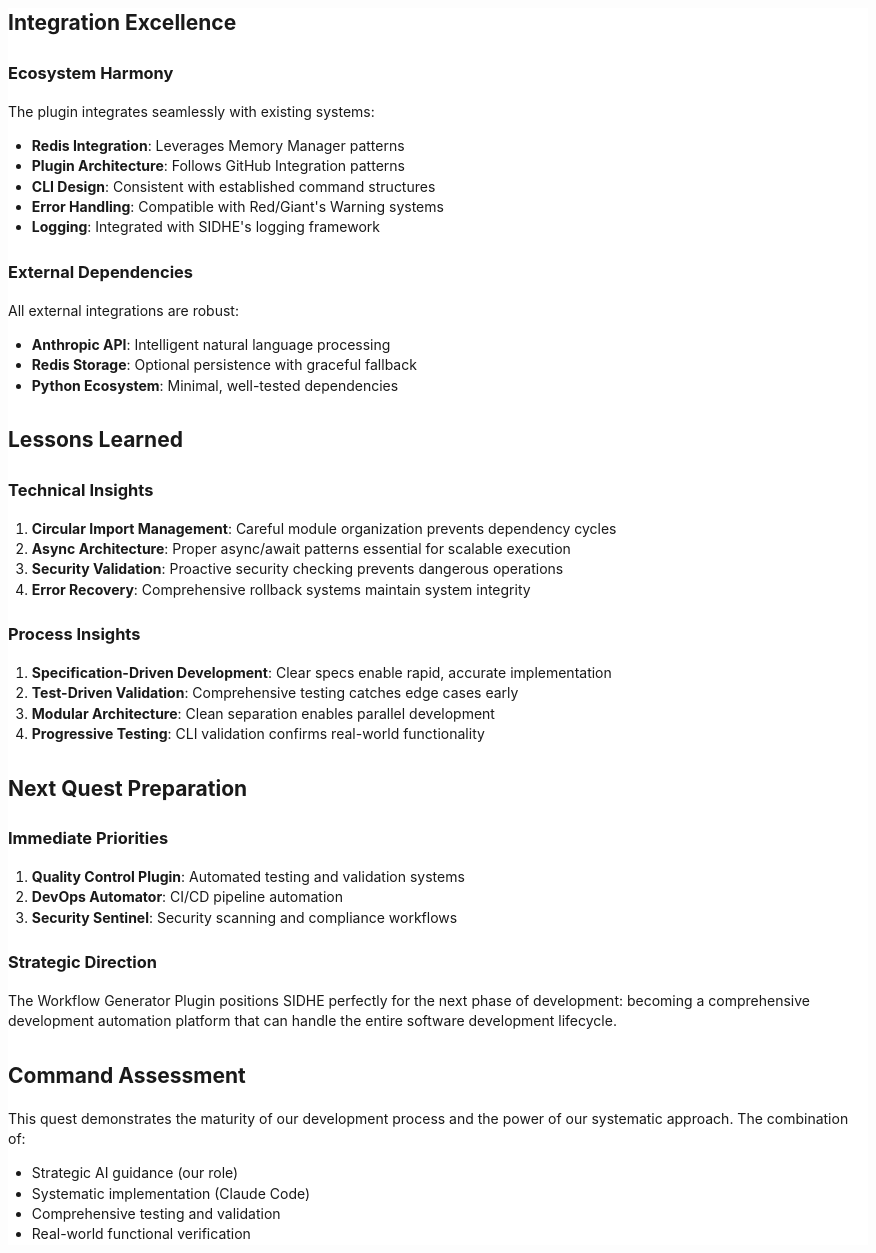 ## Integration Excellence

### Ecosystem Harmony
The plugin integrates seamlessly with existing systems:
- **Redis Integration**: Leverages Memory Manager patterns
- **Plugin Architecture**: Follows GitHub Integration patterns
- **CLI Design**: Consistent with established command structures
- **Error Handling**: Compatible with Red/Giant's Warning systems
- **Logging**: Integrated with SIDHE's logging framework

### External Dependencies
All external integrations are robust:
- **Anthropic API**: Intelligent natural language processing
- **Redis Storage**: Optional persistence with graceful fallback
- **Python Ecosystem**: Minimal, well-tested dependencies

## Lessons Learned

### Technical Insights
1. **Circular Import Management**: Careful module organization prevents dependency cycles
2. **Async Architecture**: Proper async/await patterns essential for scalable execution
3. **Security Validation**: Proactive security checking prevents dangerous operations
4. **Error Recovery**: Comprehensive rollback systems maintain system integrity

### Process Insights
1. **Specification-Driven Development**: Clear specs enable rapid, accurate implementation
2. **Test-Driven Validation**: Comprehensive testing catches edge cases early
3. **Modular Architecture**: Clean separation enables parallel development
4. **Progressive Testing**: CLI validation confirms real-world functionality

## Next Quest Preparation

### Immediate Priorities
1. **Quality Control Plugin**: Automated testing and validation systems
2. **DevOps Automator**: CI/CD pipeline automation
3. **Security Sentinel**: Security scanning and compliance workflows

### Strategic Direction
The Workflow Generator Plugin positions SIDHE perfectly for the next phase of development: becoming a comprehensive development automation platform that can handle the entire software development lifecycle.

## Command Assessment

This quest demonstrates the maturity of our development process and the power of our systematic approach. The combination of:
- Strategic AI guidance (our role)
- Systematic implementation (Claude Code)
- Comprehensive testing and validation
- Real-world functional verification
